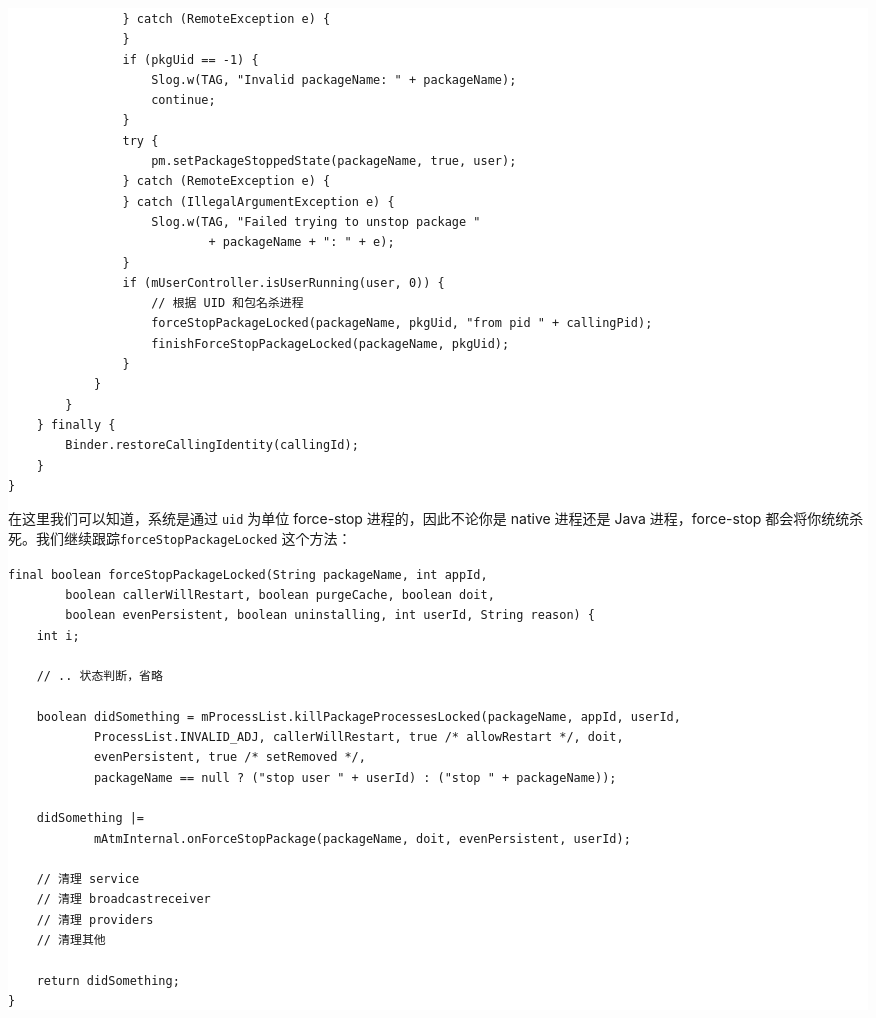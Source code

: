 ```
                } catch (RemoteException e) {
                }
                if (pkgUid == -1) {
                    Slog.w(TAG, "Invalid packageName: " + packageName);
                    continue;
                }
                try {
                    pm.setPackageStoppedState(packageName, true, user);
                } catch (RemoteException e) {
                } catch (IllegalArgumentException e) {
                    Slog.w(TAG, "Failed trying to unstop package "
                            + packageName + ": " + e);
                }
                if (mUserController.isUserRunning(user, 0)) {
                	// 根据 UID 和包名杀进程
                    forceStopPackageLocked(packageName, pkgUid, "from pid " + callingPid);
                    finishForceStopPackageLocked(packageName, pkgUid);
                }
            }
        }
    } finally {
        Binder.restoreCallingIdentity(callingId);
    }
}
```

在这里我们可以知道，系统是通过 `uid` 为单位 force-stop 进程的，因此不论你是 native 进程还是 Java 进程，force-stop 都会将你统统杀死。我们继续跟踪`forceStopPackageLocked` 这个方法：

```
final boolean forceStopPackageLocked(String packageName, int appId,
        boolean callerWillRestart, boolean purgeCache, boolean doit,
        boolean evenPersistent, boolean uninstalling, int userId, String reason) {
    int i;

    // .. 状态判断，省略

    boolean didSomething = mProcessList.killPackageProcessesLocked(packageName, appId, userId,
            ProcessList.INVALID_ADJ, callerWillRestart, true /* allowRestart */, doit,
            evenPersistent, true /* setRemoved */,
            packageName == null ? ("stop user " + userId) : ("stop " + packageName));

    didSomething |=
            mAtmInternal.onForceStopPackage(packageName, doit, evenPersistent, userId);

    // 清理 service
    // 清理 broadcastreceiver
    // 清理 providers
    // 清理其他

    return didSomething;
}
```
